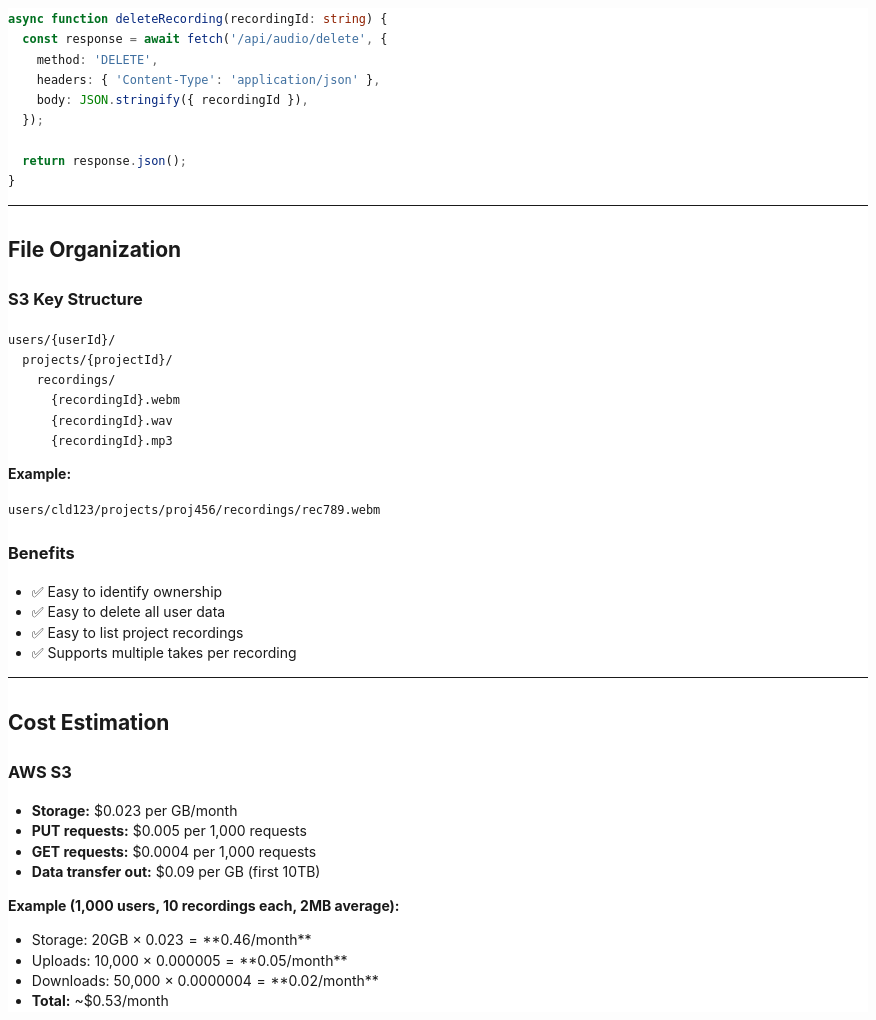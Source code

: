 ```typescript
async function deleteRecording(recordingId: string) {
  const response = await fetch('/api/audio/delete', {
    method: 'DELETE',
    headers: { 'Content-Type': 'application/json' },
    body: JSON.stringify({ recordingId }),
  });

  return response.json();
}
```

---

## File Organization

### S3 Key Structure

```
users/{userId}/
  projects/{projectId}/
    recordings/
      {recordingId}.webm
      {recordingId}.wav
      {recordingId}.mp3
```

**Example:**
```
users/cld123/projects/proj456/recordings/rec789.webm
```

### Benefits
- ✅ Easy to identify ownership
- ✅ Easy to delete all user data
- ✅ Easy to list project recordings
- ✅ Supports multiple takes per recording

---

## Cost Estimation

### AWS S3
- **Storage:** $0.023 per GB/month
- **PUT requests:** $0.005 per 1,000 requests
- **GET requests:** $0.0004 per 1,000 requests
- **Data transfer out:** $0.09 per GB (first 10TB)

**Example (1,000 users, 10 recordings each, 2MB average):**
- Storage: 20GB × $0.023 = **$0.46/month**
- Uploads: 10,000 × $0.000005 = **$0.05/month**
- Downloads: 50,000 × $0.0000004 = **$0.02/month**
- **Total:** ~$0.53/month
